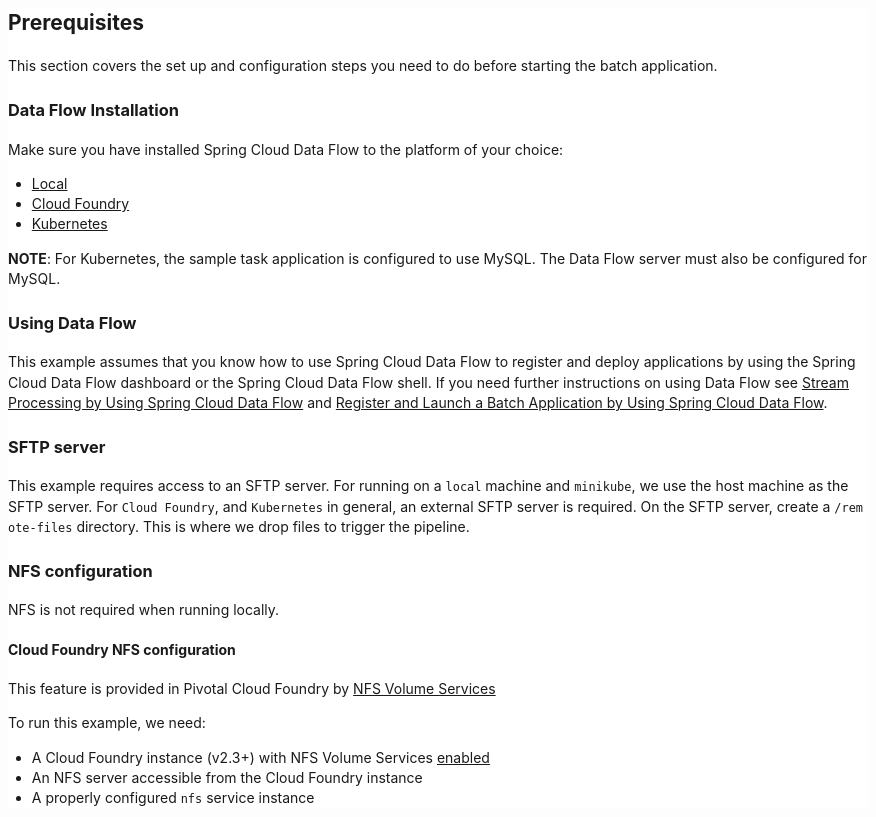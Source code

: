 ## Prerequisites

This section covers the set up and configuration steps you need to do before starting the batch application.

### Data Flow Installation

Make sure you have installed Spring Cloud Data Flow to the platform of your choice:

- [Local](%currentPath%/installation/local/)
- [Cloud Foundry](%currentPath%/installation/cloudfoundry)
- [Kubernetes](%currentPath%/installation/kubernetes/)




**NOTE**: For Kubernetes, the sample task application is configured to use MySQL. The Data Flow server must also be configured for MySQL.



### Using Data Flow

This example assumes that you know how to use Spring Cloud Data Flow to register and deploy applications by using the Spring Cloud Data Flow dashboard or the Spring Cloud Data Flow shell. If you need further instructions on using Data Flow see [Stream Processing by Using Spring Cloud Data Flow](%currentPath%/stream-developer-guides/streams/data-flow-stream) and [Register and Launch a Batch Application by Using Spring Cloud Data Flow](%currentPath%/batch-developer-guides/batch/data-flow-spring-batch/).

### SFTP server

This example requires access to an SFTP server. For running on a `local` machine and `minikube`, we use the host machine as the SFTP server. For `Cloud Foundry`, and `Kubernetes` in general, an external SFTP server is required.
On the SFTP server, create a `/remote-files` directory. This is where we drop files to trigger the pipeline.

### NFS configuration



NFS is not required when running locally.



#### Cloud Foundry NFS configuration

This feature is provided in Pivotal Cloud Foundry by [NFS Volume Services](https://docs.pivotal.io/pivotalcf/2-5/devguide/services/using-vol-services.html)

To run this example, we need:

- A Cloud Foundry instance (v2.3+) with NFS Volume Services [enabled](https://docs.pivotal.io/pivotalcf/2-5/opsguide/enable-vol-services.html)
- An NFS server accessible from the Cloud Foundry instance
- A properly configured `nfs` service instance
